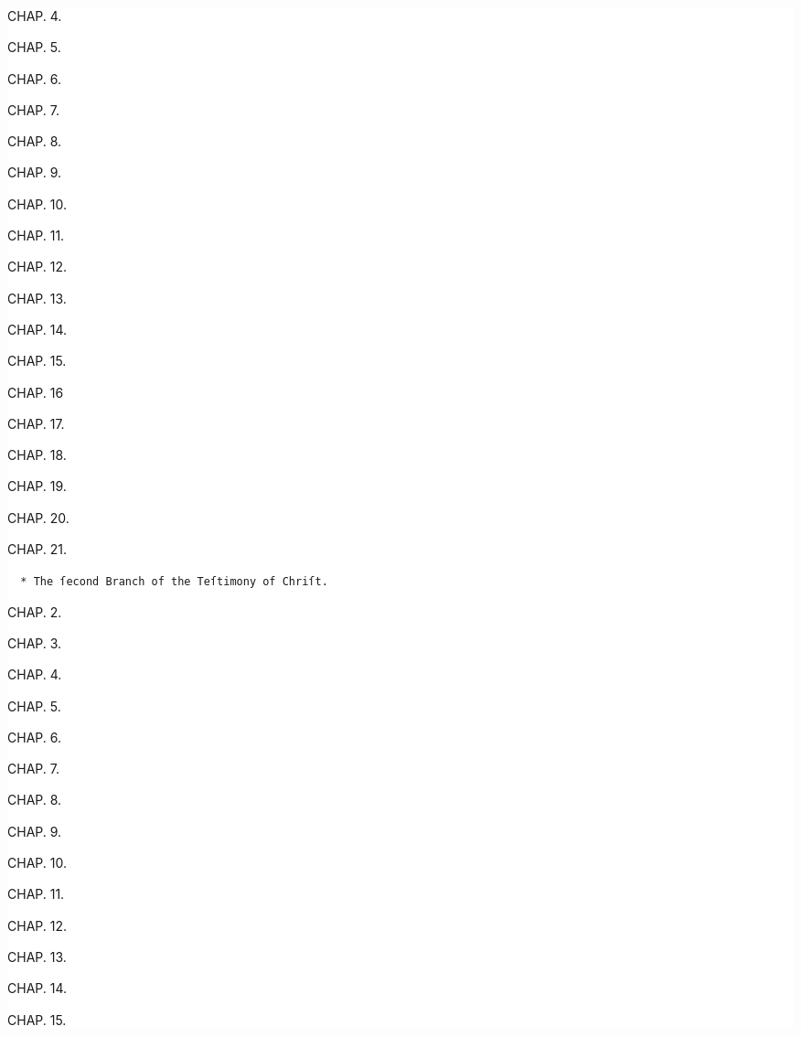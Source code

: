 CHAP. 4.

CHAP. 5.

CHAP. 6.

CHAP. 7.

CHAP. 8.

CHAP. 9.

CHAP. 10.

CHAP. 11.

CHAP. 12.

CHAP. 13.

CHAP. 14.

CHAP. 15.

CHAP. 16

CHAP. 17.

CHAP. 18.

CHAP. 19.

CHAP. 20.

CHAP. 21.

      * The ſecond Branch of the Teſtimony of Chriſt.

CHAP. 2. 

CHAP. 3.

CHAP. 4.

CHAP. 5.

CHAP. 6.

CHAP. 7.

CHAP. 8.

CHAP. 9.

CHAP. 10.

CHAP. 11.

CHAP. 12.

CHAP. 13.

CHAP. 14.

CHAP. 15.
